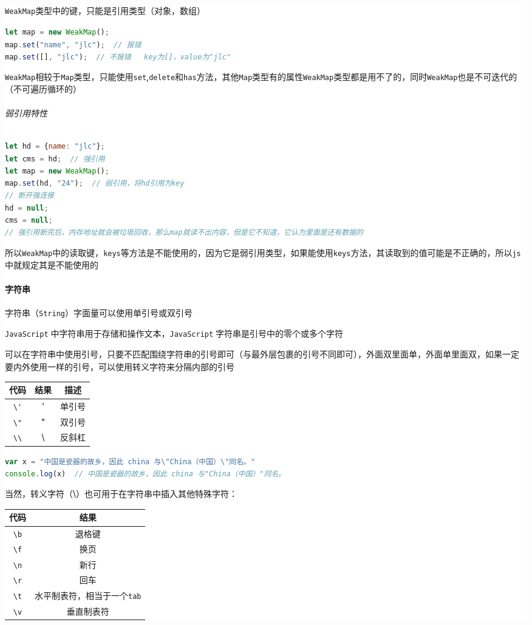 `WeakMap`类型中的键，只能是引用类型（对象，数组）

```js
let map = new WeakMap();
map.set("name", "jlc");  // 报错
map.set([], "jlc");  // 不报错   key为[]，value为"jlc"
```

`WeakMap`相较于`Map`类型，只能使用`set`,`delete`和`has`方法，其他`Map`类型有的属性`WeakMap`类型都是用不了的，同时`WeakMap`也是不可迭代的（不可遍历循环的）

###### 弱引用特性

```js
let hd = {name: "jlc"};
let cms = hd;  // 强引用
let map = new WeakMap();
map.set(hd, "24");  // 弱引用，将hd引用为key
// 断开强连接
hd = null;
cms = null;
// 强引用断完后，内存地址就会被垃圾回收，那么map就读不出内容，但是它不知道，它认为里面是还有数据的
```

所以`WeakMap`中的读取键，`keys`等方法是不能使用的，因为它是弱引用类型，如果能使用`keys`方法，其读取到的值可能是不正确的，所以`js`中就规定其是不能使用的

#### 字符串

字符串（`String`）字面量可以使用单引号或双引号

`JavaScript` 中字符串用于存储和操作文本，`JavaScript` 字符串是引号中的零个或多个字符

可以在字符串中使用引号，只要不匹配围绕字符串的引号即可（与最外层包裹的引号不同即可），外面双里面单，外面单里面双，如果一定要内外使用一样的引号，可以使用转义字符来分隔内部的引号

| 代码 | 结果 |  描述  |
| :--: | :--: | :----: |
| `\'` |  '   | 单引号 |
| `\"` |  "   | 双引号 |
| `\\` |  \   | 反斜杠 |

```js
var x = "中国是瓷器的故乡，因此 china 与\"China（中国）\"同名。"
console.log(x)  // 中国是瓷器的故乡，因此 china 与"China（中国）"同名。
```

当然，转义字符（\）也可用于在字符串中插入其他特殊字符：

| 代码 |            结果             |
| :--: | :-------------------------: |
| `\b` |           退格键            |
| `\f` |            换页             |
| `\n` |            新行             |
| `\r` |            回车             |
| `\t` | 水平制表符，相当于一个`tab` |
| `\v` |         垂直制表符          |

